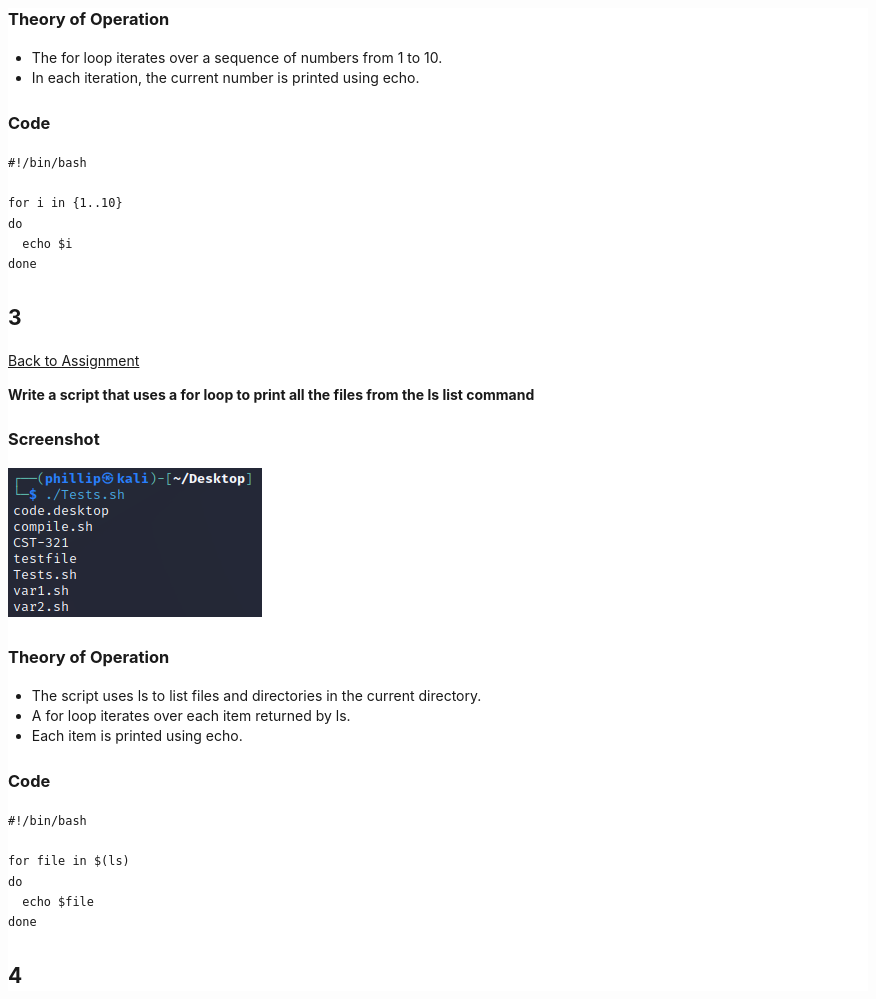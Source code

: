 ### Theory of Operation

- The for loop iterates over a sequence of numbers from 1 to 10.
- In each iteration, the current number is printed using echo.

### Code

````
#!/bin/bash

for i in {1..10}
do
  echo $i
done
````

## 3

[Back to Assignment](#bash-shell-scripting)

**Write a script that uses a for loop to print all the files from the ls list command**

### Screenshot

![ALT](docs/3.png)

### Theory of Operation
- The script uses ls to list files and directories in the current directory.
- A for loop iterates over each item returned by ls.
- Each item is printed using echo.

### Code

````
#!/bin/bash

for file in $(ls)
do
  echo $file
done
````

## 4

